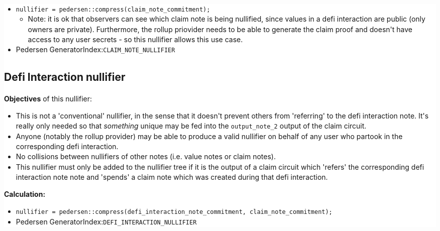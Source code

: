 - `nullifier = pedersen::compress(claim_note_commitment);`
  - Note: it is ok that observers can see which claim note is being nullified, since values in a defi interaction are public (only owners are private). Furthermore, the rollup priovider needs to be able to generate the claim proof and doesn't have access to any user secrets - so this nullifier allows this use case.
- Pedersen GeneratorIndex:`CLAIM_NOTE_NULLIFIER`

## Defi Interaction nullifier

**Objectives** of this nullifier:

- This is not a 'conventional' nullifier, in the sense that it doesn't prevent others from 'referring' to the defi interaction note. It's really only needed so that _something_ unique may be fed into the `output_note_2` output of the claim circuit.
- Anyone (notably the rollup provider) may be able to produce a valid nullifier on behalf of any user who partook in the corresponding defi interaction.
- No collisions between nullifiers of other notes (i.e. value notes or claim notes).
- This nullifier must only be added to the nullifier tree if it is the output of a claim circuit which 'refers' the corresponding defi interaction note note and 'spends' a claim note which was created during that defi interaction.

**Calculation:**

- `nullifier = pedersen::compress(defi_interaction_note_commitment, claim_note_commitment);`
- Pedersen GeneratorIndex:`DEFI_INTERACTION_NULLIFIER`
